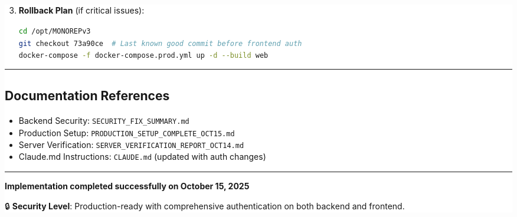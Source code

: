 3. **Rollback Plan** (if critical issues):
   ```bash
   cd /opt/MONOREPv3
   git checkout 73a90ce  # Last known good commit before frontend auth
   docker-compose -f docker-compose.prod.yml up -d --build web
   ```

---

## Documentation References

- Backend Security: `SECURITY_FIX_SUMMARY.md`
- Production Setup: `PRODUCTION_SETUP_COMPLETE_OCT15.md`
- Server Verification: `SERVER_VERIFICATION_REPORT_OCT14.md`
- Claude.md Instructions: `CLAUDE.md` (updated with auth changes)

---

**Implementation completed successfully on October 15, 2025**

🔒 **Security Level**: Production-ready with comprehensive authentication on both backend and frontend.
